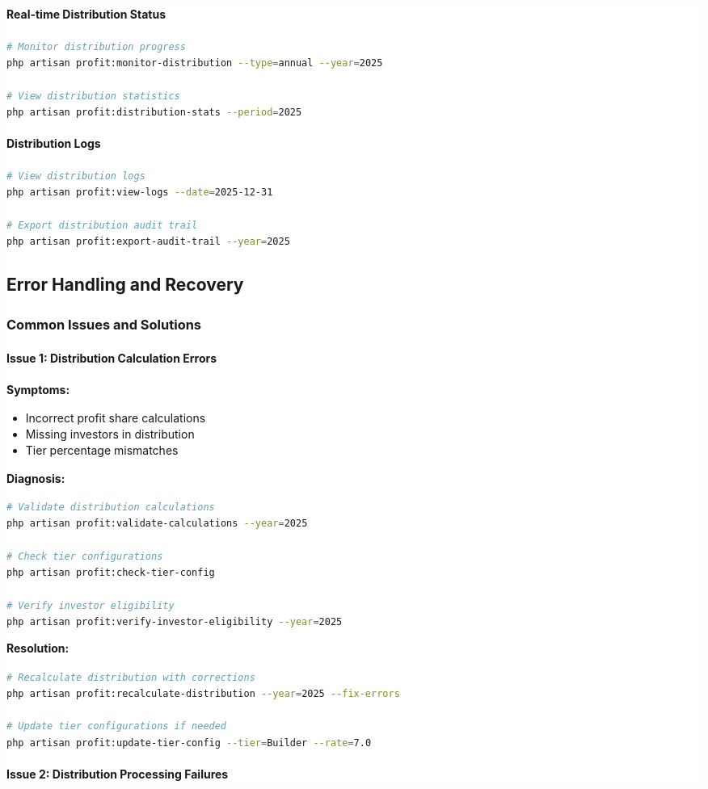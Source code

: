 #### Real-time Distribution Status

```bash
# Monitor distribution progress
php artisan profit:monitor-distribution --type=annual --year=2025

# View distribution statistics
php artisan profit:distribution-stats --period=2025
```

#### Distribution Logs

```bash
# View distribution logs
php artisan profit:view-logs --date=2025-12-31

# Export distribution audit trail
php artisan profit:export-audit-trail --year=2025
```

## Error Handling and Recovery

### Common Issues and Solutions

#### Issue 1: Distribution Calculation Errors

**Symptoms:**
- Incorrect profit share calculations
- Missing investors in distribution
- Tier percentage mismatches

**Diagnosis:**
```bash
# Validate distribution calculations
php artisan profit:validate-calculations --year=2025

# Check tier configurations
php artisan profit:check-tier-config

# Verify investor eligibility
php artisan profit:verify-investor-eligibility --year=2025
```

**Resolution:**
```bash
# Recalculate distribution with corrections
php artisan profit:recalculate-distribution --year=2025 --fix-errors

# Update tier configurations if needed
php artisan profit:update-tier-config --tier=Builder --rate=7.0
```

#### Issue 2: Distribution Processing Failures
